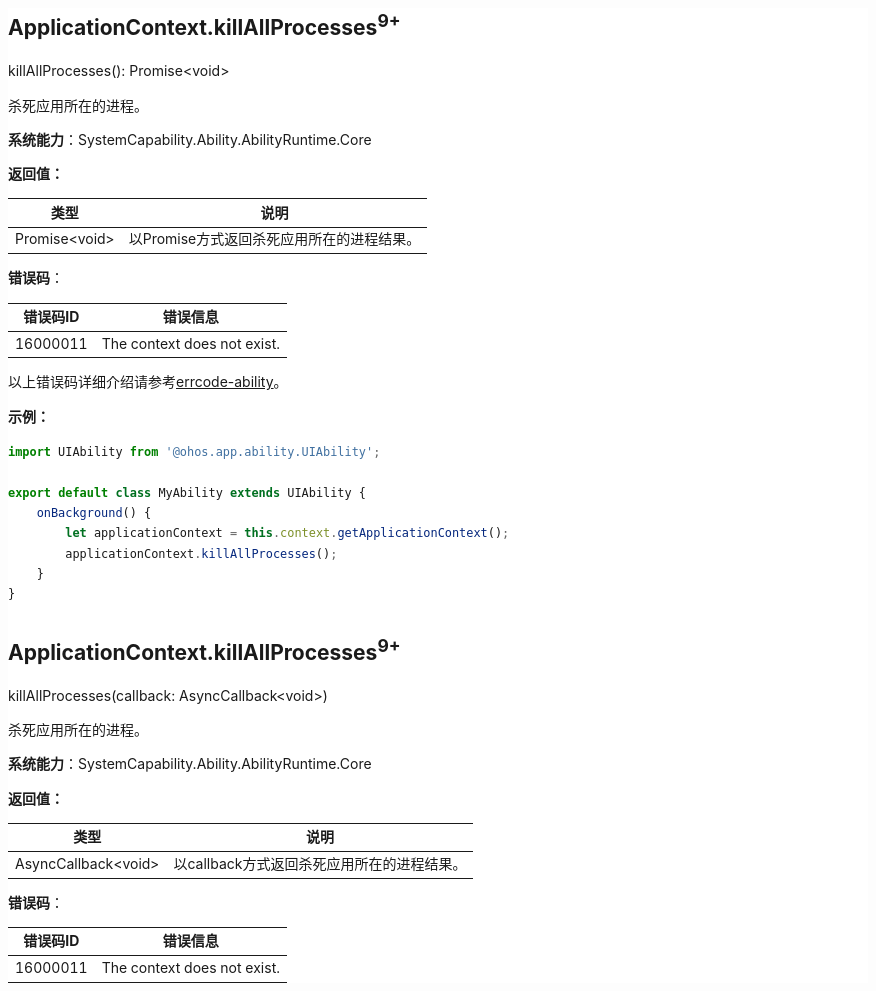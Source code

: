## ApplicationContext.killAllProcesses<sup>9+</sup>

killAllProcesses(): Promise\<void\>

杀死应用所在的进程。

**系统能力**：SystemCapability.Ability.AbilityRuntime.Core

**返回值：**

| 类型 | 说明 |
| -------- | -------- |
| Promise\<void\> | 以Promise方式返回杀死应用所在的进程结果。 |

**错误码**：

| 错误码ID | 错误信息 |
| ------- | -------- |
| 16000011 | The context does not exist. |

以上错误码详细介绍请参考[errcode-ability](../errorcodes/errorcode-ability.md)。

**示例：**

```ts
import UIAbility from '@ohos.app.ability.UIAbility';

export default class MyAbility extends UIAbility {
    onBackground() {
        let applicationContext = this.context.getApplicationContext();
        applicationContext.killAllProcesses();
    }
}
```

## ApplicationContext.killAllProcesses<sup>9+</sup>

killAllProcesses(callback: AsyncCallback\<void\>)

杀死应用所在的进程。

**系统能力**：SystemCapability.Ability.AbilityRuntime.Core

**返回值：**

| 类型 | 说明 |
| -------- | -------- |
|AsyncCallback\<void\> | 以callback方式返回杀死应用所在的进程结果。 |

**错误码**：

| 错误码ID | 错误信息 |
| ------- | -------- |
| 16000011 | The context does not exist. |
